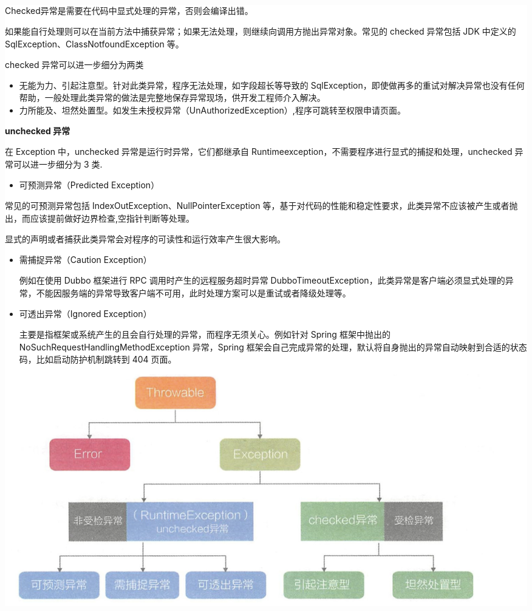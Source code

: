 Checked异常是需要在代码中显式处理的异常，否则会编译出错。

如果能自行处理则可以在当前方法中捕获异常；如果无法处理，则继续向调用方抛出异常对象。常见的 checked 异常包括 JDK 中定义的 SqlException、ClassNotfoundException 等。

checked 异常可以进一步细分为两类

- 无能为力、引起注意型。针对此类异常，程序无法处理，如字段超长等导致的 SqlException，即使做再多的重试对解决异常也没有任何帮助，一般处理此类异常的做法是完整地保存异常现场，供开发工程师介入解决。
- 力所能及、坦然处置型。如发生未授权异常（UnAuthorizedException）,程序可跳转至权限申请页面。



**unchecked 异常**

在 Exception 中，unchecked 异常是运行时异常，它们都继承自 Runtimeexception，不需要程序进行显式的捕捉和处理，unchecked 异常可以进一步细分为 3 类.

-  可预测异常（Predicted Exception）

  常见的可预测异常包括 IndexOutException、NullPointerException 等，基于对代码的性能和稳定性要求，此类异常不应该被产生或者抛出，而应该提前做好边界检查,空指针判断等处理。

  显式的声明或者捕获此类异常会对程序的可读性和运行效率产生很大影响。

- 需捕捉异常（Caution Exception）

  例如在使用 Dubbo 框架进行 RPC 调用时产生的远程服务超时异常 DubboTimeoutException，此类异常是客户端必须显式处理的异常，不能因服务端的异常导致客户端不可用，此时处理方案可以是重试或者降级处理等。

- 可透出异常（Ignored Exception）

  主要是指框架或系统产生的且会自行处理的异常，而程序无须关心。例如针对 Spring 框架中抛出的 NoSuchRequestHandlingMethodException 异常，Spring 框架会自己完成异常的处理，默认将自身抛出的异常自动映射到合适的状态码，比如启动防护机制跳转到 404 页面。



![image-20191011155748027](assets/异常/image-20191011155748027.png)



